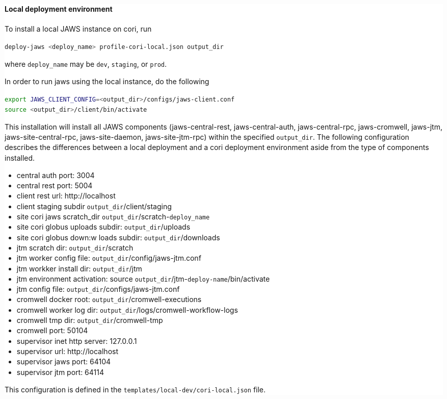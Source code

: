 #### Local deployment environment

To install a local JAWS instance on cori, run

```bash
deploy-jaws <deploy_name> profile-cori-local.json output_dir
```

where `deploy_name` may be `dev`, `staging`, or `prod`.

In order to run jaws using the local instance, do the following

```bash
export JAWS_CLIENT_CONFIG=<output_dir>/configs/jaws-client.conf
source <output_dir>/client/bin/activate
```

This installation will install all JAWS components (jaws-central-rest, jaws-central-auth, jaws-central-rpc, jaws-cromwell, jaws-jtm, jaws-site-central-rpc, jaws-site-daemon, jaws-site-jtm-rpc) within the specified `output_dir`. The following configuration describes the differences between a local deployment and a cori deployment environment aside from the type of components installed.

- central auth port: 3004
- central rest port: 5004
- client rest url: http://localhost
- client staging subdir `output_dir`/client/staging
- site cori jaws scratch_dir `output_dir`/scratch-`deploy_name`
- site cori globus uploads subdir: `output_dir`/uploads
- site cori globus down:w
loads subdir: `output_dir`/downloads
- jtm scratch dir: `output_dir`/scratch
- jtm worker config file: `output_dir`/config/jaws-jtm.conf
- jtm workker install dir: `output_dir`/jtm
- jtm environment activation: source `output_dir`/jtm-`deploy-name`/bin/activate
- jtm config file: `output_dir`/configs/jaws-jtm.conf
- cromwell docker root: `output_dir`/cromwell-executions
- cromwell worker log dir: `output_dir`/logs/cromwell-workflow-logs
- cromwell tmp dir: `output_dir`/cromwell-tmp
- cromwell port: 50104
- supervisor inet http server: 127.0.0.1
- supervisor url: http://localhost
- supervisor jaws port: 64104
- supervisor jtm port: 64114

This configuration is defined in the `templates/local-dev/cori-local.json` file.

